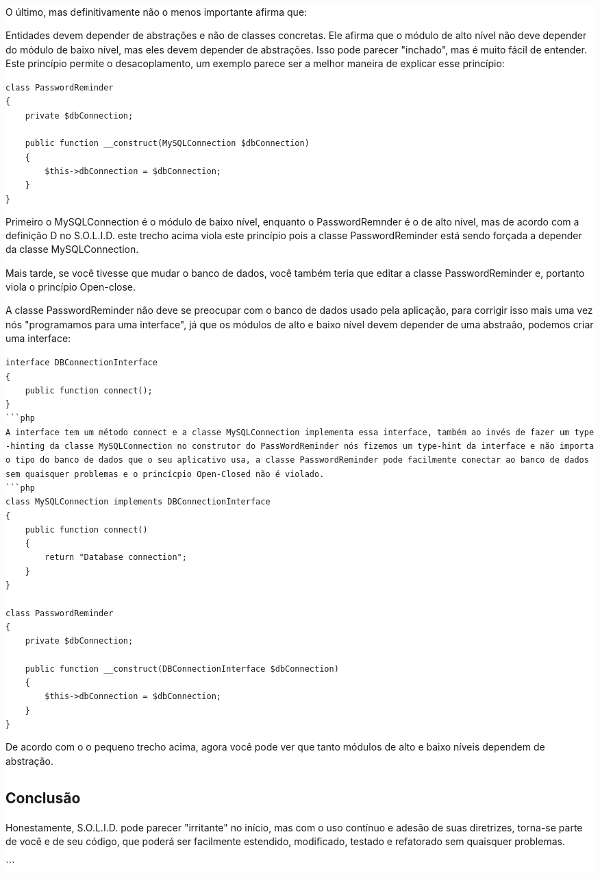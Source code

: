 <p>O último, mas definitivamente não o menos importante afirma que:</p>

<p>Entidades devem depender de abstrações e não de classes concretas. Ele afirma que o módulo de alto nível não deve depender do módulo de baixo nível, mas eles devem depender de abstrações.
Isso pode parecer "inchado", mas é muito fácil de entender. Este princípio permite o desacoplamento, um exemplo parece ser a melhor maneira de explicar esse princípio:</p>

<pre><code class="php">class PasswordReminder
{
    private $dbConnection;

    public function __construct(MySQLConnection $dbConnection)
    {
        $this-&gt;dbConnection = $dbConnection;
    }
}
</code></pre>

<p>Primeiro o MySQLConnection é o módulo de baixo nível, enquanto o PasswordRemnder é o de alto nível, mas de acordo com a definição D no S.O.L.I.D. este trecho acima viola este princípio pois a classe PasswordReminder está sendo forçada a depender da classe MySQLConnection.</p>

<p>Mais tarde, se você tivesse que mudar o banco de dados, você também teria que editar a classe PasswordReminder e, portanto viola o princípio Open-close.</p>

<p>A classe PasswordReminder não deve se preocupar com o banco de dados usado pela aplicação, para corrigir isso mais uma vez nós "programamos para uma interface", já que os módulos de alto e baixo nível devem depender de uma abstraão, podemos criar uma interface:</p>

<pre><code class="php">interface DBConnectionInterface
{
    public function connect();
}
```php
A interface tem um método connect e a classe MySQLConnection implementa essa interface, também ao invés de fazer um type-hinting da classe MySQLConnection no construtor do PassWordReminder nós fizemos um type-hint da interface e não importa o tipo do banco de dados que o seu aplicativo usa, a classe PasswordReminder pode facilmente conectar ao banco de dados sem quaisquer problemas e o princícpio Open-Closed não é violado.
```php
class MySQLConnection implements DBConnectionInterface
{
    public function connect()
    {
        return "Database connection";
    }
}

class PasswordReminder
{
    private $dbConnection;

    public function __construct(DBConnectionInterface $dbConnection)
    {
        $this-&gt;dbConnection = $dbConnection;
    }
}
</code></pre>

<p>De acordo com o o pequeno trecho acima, agora você pode ver que tanto módulos de alto e baixo níveis dependem de abstração.</p>

<h2 id="conclus%C3%A3o">Conclusão</h2>

<p>Honestamente, S.O.L.I.D. pode parecer "irritante" no início, mas com o uso contínuo e adesão de suas diretrizes, torna-se parte de você e de seu código, que poderá ser facilmente estendido, modificado, testado e refatorado sem quaisquer problemas.</p>
```